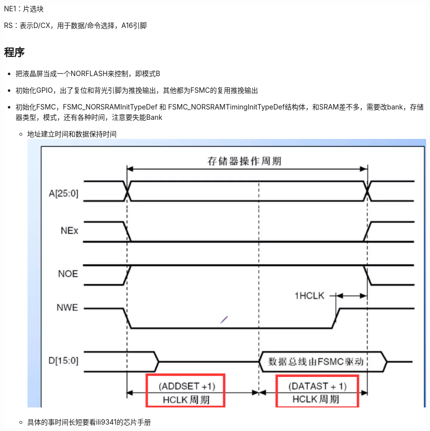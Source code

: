 NE1：片选块

RS：表示D/CX，用于数据/命令选择，A16引脚

## 程序

- 把液晶屏当成一个NORFLASH来控制，即模式B

- 初始化GPIO，出了复位和背光引脚为推挽输出，其他都为FSMC的复用推挽输出

- 初始化FSMC，FSMC_NORSRAMInitTypeDef 和 FSMC_NORSRAMTimingInitTypeDef结构体，和SRAM差不多，需要改bank，存储器类型，模式，还有各种时间，注意要失能Bank

  - 地址建立时间和数据保持时间![image-20250414144704489](https://raw.githubusercontent.com/ZhangZhen-huia/Note/main/img/202504141447559.png)

  - 具体的事时间长短要看ili9341的芯片手册